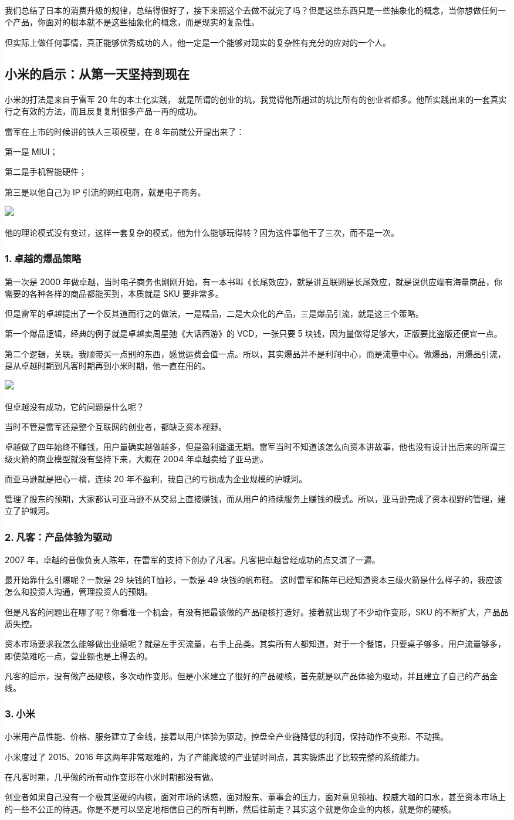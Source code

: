 我们总结了日本的消费升级的规律，总结得很好了，接下来照这个去做不就完了吗？但是这些东西只是一些抽象化的概念，当你想做任何一个产品，你面对的根本就不是这些抽象化的概念，而是现实的复杂性。

但实际上做任何事情，真正能够优秀成功的人，他一定是一个能够对现实的复杂性有充分的应对的一个人。

## 小米的启示：从第一天坚持到现在
小米的打法是来自于雷军 20 年的本土化实践， 就是所谓的创业的坑，我觉得他所趟过的坑比所有的创业者都多。他所实践出来的一套真实行之有效的方法，而且反复复制很多产品一再的成功。

雷军在上市的时候讲的铁人三项模型，在 8 年前就公开提出来了：

第一是 MIUI；

第二是手机智能硬件；

第三是以他自己为 IP 引流的网红电商，就是电子商务。

![](https://raw.githubusercontent.com/dalong0514/selfstudy/master/图片链接/产品/2018011.jpg)

他的理论模式没有变过，这样一套复杂的模式，他为什么能够玩得转？因为这件事他干了三次，而不是一次。

### 1. 卓越的爆品策略
第一次是 2000 年做卓越，当时电子商务也刚刚开始，有一本书叫《长尾效应》，就是讲互联网是长尾效应，就是说供应端有海量商品，你需要的各种各样的商品都能买到，本质就是 SKU 要非常多。

但是雷军的卓越提出了一个反其道而行之的做法，一是精品，二是大众化的产品，三是爆品引流，就是这三个策略。

第一个爆品逻辑，经典的例子就是卓越卖周星弛《大话西游》的 VCD，一张只要 5 块钱，因为量做得足够大，正版要比盗版还便宜一点。

第二个逻辑，关联。我顺带买一点别的东西，感觉运费会值一点。所以，其实爆品并不是利润中心，而是流量中心。做爆品，用爆品引流，是从卓越时期到凡客时期再到小米时期，他一直在用的。

![](https://raw.githubusercontent.com/dalong0514/selfstudy/master/图片链接/产品/2018012.jpg)

但卓越没有成功，它的问题是什么呢？

当时不管是雷军还是整个互联网的创业者，都缺乏资本视野。

卓越做了四年始终不赚钱，用户量确实越做越多，但是盈利遥遥无期。雷军当时不知道该怎么向资本讲故事，他也没有设计出后来的所谓三级火箭的商业模型就没有坚持下来，大概在 2004 年卓越卖给了亚马逊。

而亚马逊就是把心一横，连续 20 年不盈利，我自己的亏损成为企业规模的护城河。 

管理了股东的预期，大家都认可亚马逊不从交易上直接赚钱，而从用户的持续服务上赚钱的模式。所以，亚马逊完成了资本视野的管理，建立了护城河。

### 2. 凡客：产品体验为驱动
2007 年，卓越的音像负责人陈年，在雷军的支持下创办了凡客。凡客把卓越曾经成功的点又演了一遍。

最开始靠什么引爆呢？一款是 29 块钱的T恤衫，一款是 49 块钱的帆布鞋。 这时雷军和陈年已经知道资本三级火箭是什么样子的，我应该怎么和投资人沟通，管理投资人的预期。

但是凡客的问题出在哪了呢？你看准一个机会，有没有把最该做的产品硬核打造好。接着就出现了不少动作变形，SKU 的不断扩大，产品品质失控。

资本市场要求我怎么能够做出业绩呢？就是左手买流量，右手上品类。其实所有人都知道，对于一个餐馆，只要桌子够多，用户流量够多，即使菜难吃一点，营业额也是上得去的。

凡客的启示，没有做产品硬核，多次动作变形。但是小米建立了很好的产品硬核，首先就是以产品体验为驱动，并且建立了自己的产品金线。

### 3. 小米
小米用产品性能、价格、服务建立了金线，接着以用户体验为驱动，控盘全产业链降低的利润，保持动作不变形、不动摇。

小米度过了 2015、2016 年这两年非常艰难的，为了产能爬坡的产业链时间点，其实锻炼出了比较完整的系统能力。

在凡客时期，几乎做的所有动作变形在小米时期都没有做。

创业者如果自己没有一个极其坚硬的内核，面对市场的诱惑，面对股东、董事会的压力，面对意见领袖、权威大咖的口水，甚至资本市场上的一些不公正的待遇。你是不是可以坚定地相信自己的所有判断，然后往前走？其实这个就是你企业的内核，就是你的硬核。
